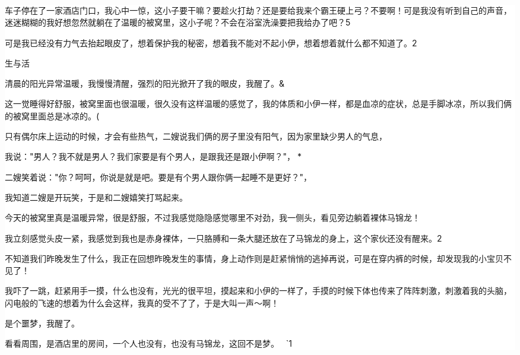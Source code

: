 车子停在了一家酒店门口，我心中一惊，这小子要干嘛？要趁火打劫？还是要给我来个霸王硬上弓？不要啊！可是我没有听到自己的声音，迷迷糊糊的我好想忽然就躺在了温暖的被窝里，这小子呢？不会在浴室洗澡要把我给办了吧？5





可是我已经没有力气去抬起眼皮了，想着保护我的秘密，想着我不能对不起小伊，想着想着就什么都不知道了。2



生与活



清晨的阳光异常温暖，我慢慢清醒，强烈的阳光掀开了我的眼皮，我醒了。&





这一觉睡得好舒服，被窝里面也很温暖，很久没有这样温暖的感觉了，我的体质和小伊一样，都是血凉的症状，总是手脚冰凉，所以我们俩的被窝里面总是冰凉的。(





只有偶尔床上运动的时候，才会有些热气，二嫂说我们俩的房子里没有阳气，因为家里缺少男人的气息，





我说："男人？我不就是男人？我们家要是有个男人，是跟我还是跟小伊啊？"， *





二嫂笑着说："你？呵呵，你说是就是吧。要是有个男人跟你俩一起睡不是更好？"，



我知道二嫂是开玩笑，于是和二嫂嬉笑打骂起来。





今天的被窝里真是温暖异常，很是舒服，不过我感觉隐隐感觉哪里不对劲，我一侧头，看见旁边躺着裸体马锦龙！





我立刻感觉头皮一紧，我感觉到我也是赤身裸体，一只胳膊和一条大腿还放在了马锦龙的身上，这个家伙还没有醒来。2





不知道我们昨晚发生了什么，我正在回想昨晚发生的事情，身上动作则是赶紧悄悄的逃掉再说，可是在穿内裤的时候，却发现我的小宝贝不见了！





我吓了一跳，赶紧用手一摸，什么也没有，光光的很平坦，摸起来和小伊的一样了，手摸的时候下体也传来了阵阵刺激，刺激着我的头脑，闪电般的飞速的想着为什么会这样，我真的受不了了，于是大叫一声～啊！



是个噩梦，我醒了。





看看周围，是酒店里的房间，一个人也没有，也没有马锦龙，这回不是梦。   `1
